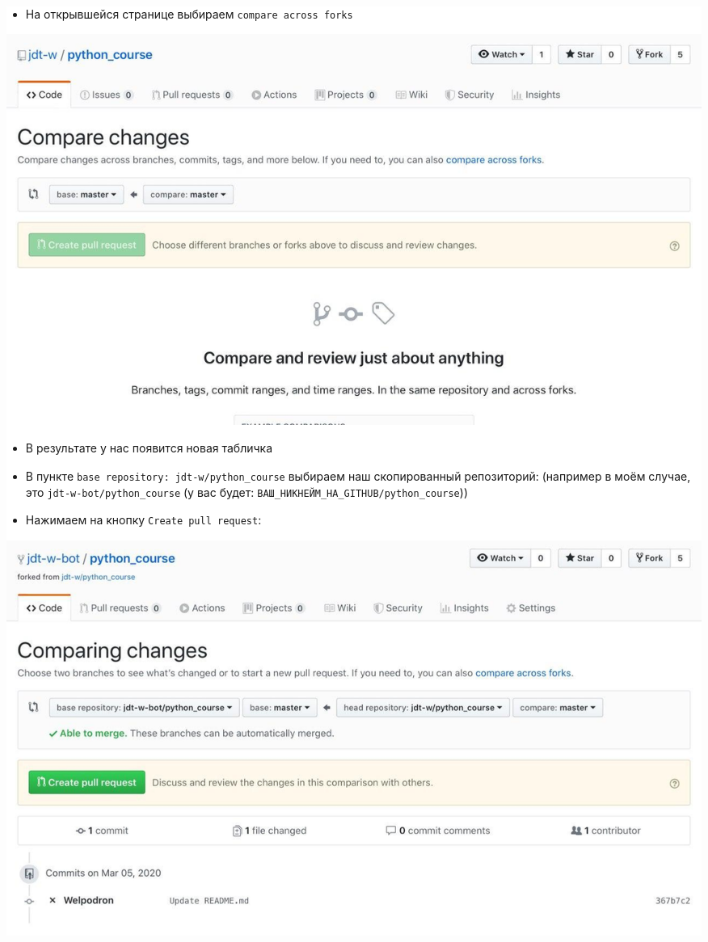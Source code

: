 * На открывшейся странице выбираем `compare across forks`

![alt text](screenshots/13.jpg)

* В результате у нас появится новая табличка

* В пункте `base repository: jdt-w/python_course` выбираем наш скопированный репозиторий: (например в моём случае, это `jdt-w-bot/python_course` (у вас будет: `ВАШ_НИКНЕЙМ_НА_GITHUB/python_course`))

* Нажимаем на кнопку `Create pull request`:

![alt text](screenshots/14.jpg)
